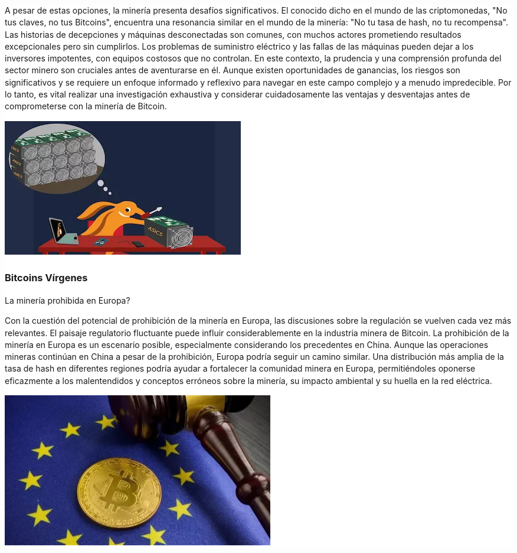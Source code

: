 A pesar de estas opciones, la minería presenta desafíos significativos. El conocido dicho en el mundo de las criptomonedas, "No tus claves, no tus Bitcoins", encuentra una resonancia similar en el mundo de la minería: "No tu tasa de hash, no tu recompensa". Las historias de decepciones y máquinas desconectadas son comunes, con muchos actores prometiendo resultados excepcionales pero sin cumplirlos. Los problemas de suministro eléctrico y las fallas de las máquinas pueden dejar a los inversores impotentes, con equipos costosos que no controlan. En este contexto, la prudencia y una comprensión profunda del sector minero son cruciales antes de aventurarse en él. Aunque existen oportunidades de ganancias, los riesgos son significativos y se requiere un enfoque informado y reflexivo para navegar en este campo complejo y a menudo impredecible. Por lo tanto, es vital realizar una investigación exhaustiva y considerar cuidadosamente las ventajas y desventajas antes de comprometerse con la minería de Bitcoin.

![image](assets/overview/self.webp)

### Bitcoins Vírgenes

La minería prohibida en Europa?

Con la cuestión del potencial de prohibición de la minería en Europa, las discusiones sobre la regulación se vuelven cada vez más relevantes. El paisaje regulatorio fluctuante puede influir considerablemente en la industria minera de Bitcoin. La prohibición de la minería en Europa es un escenario posible, especialmente considerando los precedentes en China. Aunque las operaciones mineras continúan en China a pesar de la prohibición, Europa podría seguir un camino similar. Una distribución más amplia de la tasa de hash en diferentes regiones podría ayudar a fortalecer la comunidad minera en Europa, permitiéndoles oponerse eficazmente a los malentendidos y conceptos erróneos sobre la minería, su impacto ambiental y su huella en la red eléctrica.

![imagen](assets/overview/regulation.webp)
